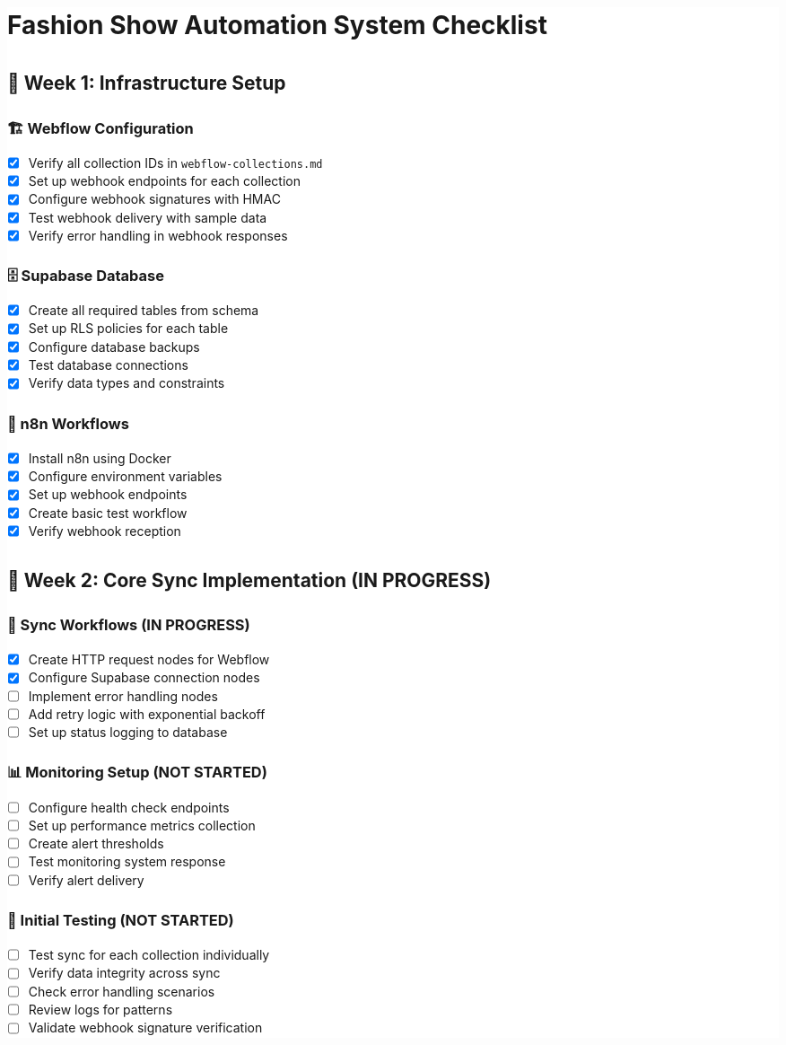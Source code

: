 # Fashion Show Automation System Checklist

## 📅 Week 1: Infrastructure Setup

### 🏗️ Webflow Configuration

- [x] Verify all collection IDs in `webflow-collections.md`  
- [x] Set up webhook endpoints for each collection  
- [x] Configure webhook signatures with HMAC  
- [x] Test webhook delivery with sample data  
- [x] Verify error handling in webhook responses

### 🗄️ Supabase Database

- [x] Create all required tables from schema  
- [x] Set up RLS policies for each table  
- [x] Configure database backups  
- [x] Test database connections  
- [x] Verify data types and constraints

### 🔄 n8n Workflows

- [x] Install n8n using Docker  
- [x] Configure environment variables  
- [x] Set up webhook endpoints  
- [x] Create basic test workflow  
- [x] Verify webhook reception

## 🔄 Week 2: Core Sync Implementation (IN PROGRESS)

### 🔄 Sync Workflows (IN PROGRESS)

- [x] Create HTTP request nodes for Webflow  
- [x] Configure Supabase connection nodes  
- [ ] Implement error handling nodes  
- [ ] Add retry logic with exponential backoff  
- [ ] Set up status logging to database

### 📊 Monitoring Setup (NOT STARTED)

- [ ] Configure health check endpoints  
- [ ] Set up performance metrics collection  
- [ ] Create alert thresholds  
- [ ] Test monitoring system response  
- [ ] Verify alert delivery

### 🧪 Initial Testing (NOT STARTED)

- [ ] Test sync for each collection individually  
- [ ] Verify data integrity across sync  
- [ ] Check error handling scenarios  
- [ ] Review logs for patterns  
- [ ] Validate webhook signature verification
